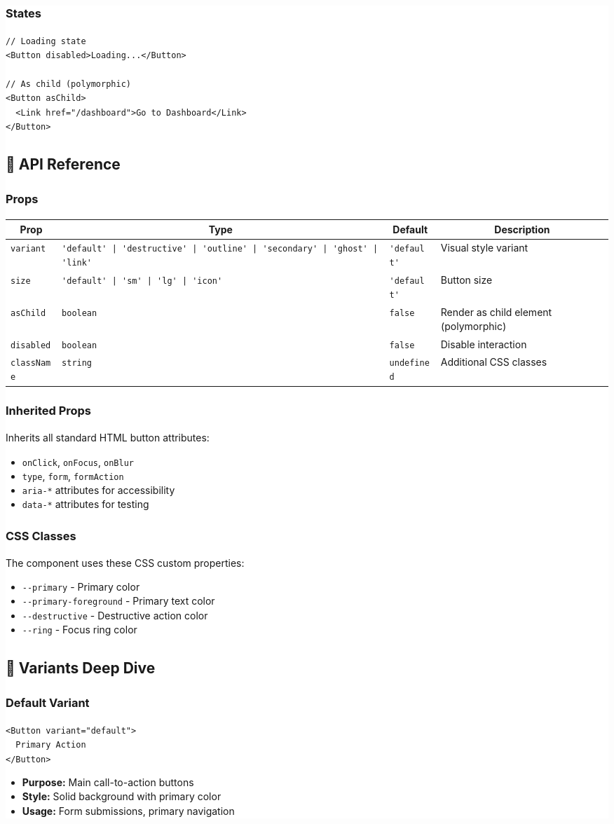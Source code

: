 ### States
```tsx
// Loading state
<Button disabled>Loading...</Button>

// As child (polymorphic)
<Button asChild>
  <Link href="/dashboard">Go to Dashboard</Link>
</Button>
```

## 🔧 API Reference

### Props

| Prop | Type | Default | Description |
|------|------|---------|-------------|
| `variant` | `'default' \| 'destructive' \| 'outline' \| 'secondary' \| 'ghost' \| 'link'` | `'default'` | Visual style variant |
| `size` | `'default' \| 'sm' \| 'lg' \| 'icon'` | `'default'` | Button size |
| `asChild` | `boolean` | `false` | Render as child element (polymorphic) |
| `disabled` | `boolean` | `false` | Disable interaction |
| `className` | `string` | `undefined` | Additional CSS classes |

### Inherited Props
Inherits all standard HTML button attributes:
- `onClick`, `onFocus`, `onBlur`
- `type`, `form`, `formAction`
- `aria-*` attributes for accessibility
- `data-*` attributes for testing

### CSS Classes
The component uses these CSS custom properties:
- `--primary` - Primary color
- `--primary-foreground` - Primary text color
- `--destructive` - Destructive action color
- `--ring` - Focus ring color

## 🎨 Variants Deep Dive

### Default Variant
```tsx
<Button variant="default">
  Primary Action
</Button>
```
- **Purpose:** Main call-to-action buttons
- **Style:** Solid background with primary color
- **Usage:** Form submissions, primary navigation
